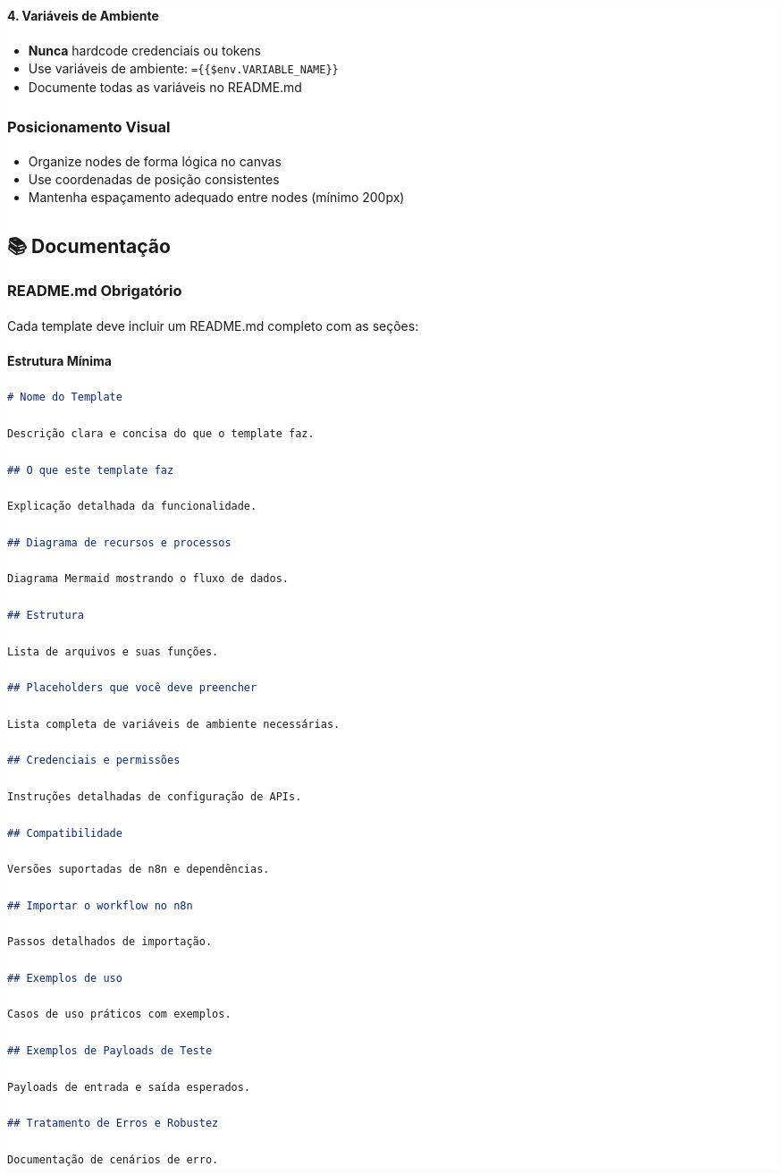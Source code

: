 #### 4. Variáveis de Ambiente

- **Nunca** hardcode credenciais ou tokens
- Use variáveis de ambiente: `={{$env.VARIABLE_NAME}}`
- Documente todas as variáveis no README.md

### Posicionamento Visual

- Organize nodes de forma lógica no canvas
- Use coordenadas de posição consistentes
- Mantenha espaçamento adequado entre nodes (mínimo 200px)

## 📚 Documentação

### README.md Obrigatório

Cada template deve incluir um README.md completo com as seções:

#### Estrutura Mínima

```markdown
# Nome do Template

Descrição clara e concisa do que o template faz.

## O que este template faz

Explicação detalhada da funcionalidade.

## Diagrama de recursos e processos

Diagrama Mermaid mostrando o fluxo de dados.

## Estrutura

Lista de arquivos e suas funções.

## Placeholders que você deve preencher

Lista completa de variáveis de ambiente necessárias.

## Credenciais e permissões

Instruções detalhadas de configuração de APIs.

## Compatibilidade

Versões suportadas de n8n e dependências.

## Importar o workflow no n8n

Passos detalhados de importação.

## Exemplos de uso

Casos de uso práticos com exemplos.

## Exemplos de Payloads de Teste

Payloads de entrada e saída esperados.

## Tratamento de Erros e Robustez

Documentação de cenários de erro.
```